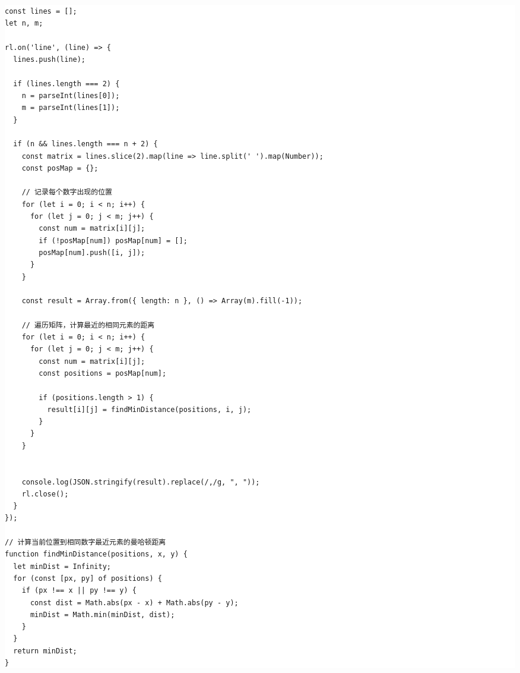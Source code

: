     const lines = [];
    let n, m;
    
    rl.on('line', (line) => {
      lines.push(line);
    
      if (lines.length === 2) {
        n = parseInt(lines[0]);
        m = parseInt(lines[1]);
      }
    
      if (n && lines.length === n + 2) {
        const matrix = lines.slice(2).map(line => line.split(' ').map(Number));
        const posMap = {};
    
        // 记录每个数字出现的位置
        for (let i = 0; i < n; i++) {
          for (let j = 0; j < m; j++) {
            const num = matrix[i][j];
            if (!posMap[num]) posMap[num] = [];
            posMap[num].push([i, j]);
          }
        }
    
        const result = Array.from({ length: n }, () => Array(m).fill(-1));
    
        // 遍历矩阵，计算最近的相同元素的距离
        for (let i = 0; i < n; i++) {
          for (let j = 0; j < m; j++) {
            const num = matrix[i][j];
            const positions = posMap[num];
    
            if (positions.length > 1) {
              result[i][j] = findMinDistance(positions, i, j);
            }
          }
        }
    
        
        console.log(JSON.stringify(result).replace(/,/g, ", "));
        rl.close();
      }
    });
    
    // 计算当前位置到相同数字最近元素的曼哈顿距离
    function findMinDistance(positions, x, y) {
      let minDist = Infinity;
      for (const [px, py] of positions) {
        if (px !== x || py !== y) {
          const dist = Math.abs(px - x) + Math.abs(py - y);
          minDist = Math.min(minDist, dist);
        }
      }
      return minDist;
    }
    